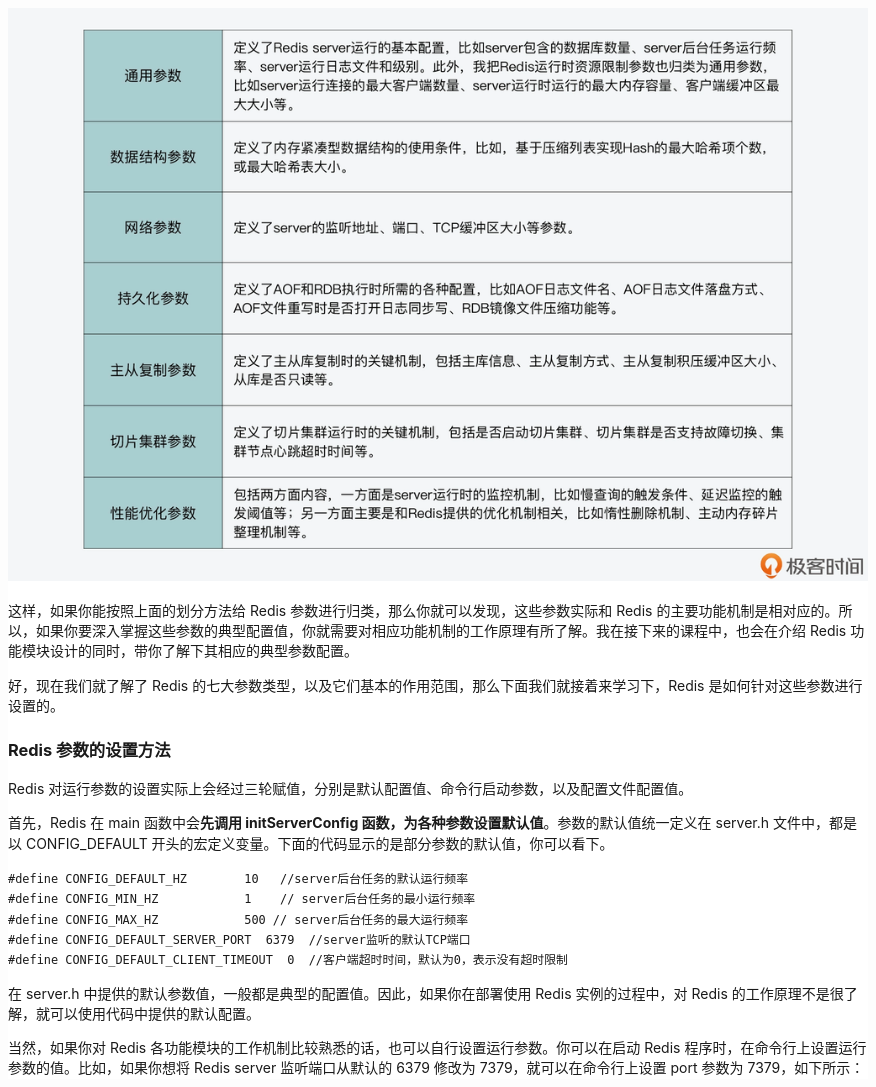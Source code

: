 <p><img src="assets/f4b8477a07bed492aa3b8c89008f9a73-20221013235058-oblldgb.jpg" alt="" /></p>

<p>这样，如果你能按照上面的划分方法给 Redis 参数进行归类，那么你就可以发现，这些参数实际和 Redis 的主要功能机制是相对应的。所以，如果你要深入掌握这些参数的典型配置值，你就需要对相应功能机制的工作原理有所了解。我在接下来的课程中，也会在介绍 Redis 功能模块设计的同时，带你了解下其相应的典型参数配置。</p>

<p>好，现在我们就了解了 Redis 的七大参数类型，以及它们基本的作用范围，那么下面我们就接着来学习下，Redis 是如何针对这些参数进行设置的。</p>

<h3 id="redis-参数的设置方法">Redis 参数的设置方法</h3>

<p>Redis 对运行参数的设置实际上会经过三轮赋值，分别是默认配置值、命令行启动参数，以及配置文件配置值。</p>

<p>首先，Redis 在 main 函数中会<strong>先调用 initServerConfig 函数，为各种参数设置默认值</strong>。参数的默认值统一定义在 server.h 文件中，都是以 CONFIG_DEFAULT 开头的宏定义变量。下面的代码显示的是部分参数的默认值，你可以看下。</p>

<pre><code class="language-c">#define CONFIG_DEFAULT_HZ        10   //server后台任务的默认运行频率       
#define CONFIG_MIN_HZ            1    // server后台任务的最小运行频率
#define CONFIG_MAX_HZ            500 // server后台任务的最大运行频率
#define CONFIG_DEFAULT_SERVER_PORT  6379  //server监听的默认TCP端口
#define CONFIG_DEFAULT_CLIENT_TIMEOUT  0  //客户端超时时间，默认为0，表示没有超时限制
</code></pre>

<p>在 server.h 中提供的默认参数值，一般都是典型的配置值。因此，如果你在部署使用 Redis 实例的过程中，对 Redis 的工作原理不是很了解，就可以使用代码中提供的默认配置。</p>

<p>当然，如果你对 Redis 各功能模块的工作机制比较熟悉的话，也可以自行设置运行参数。你可以在启动 Redis 程序时，在命令行上设置运行参数的值。比如，如果你想将 Redis server 监听端口从默认的 6379 修改为 7379，就可以在命令行上设置 port 参数为 7379，如下所示：</p>
